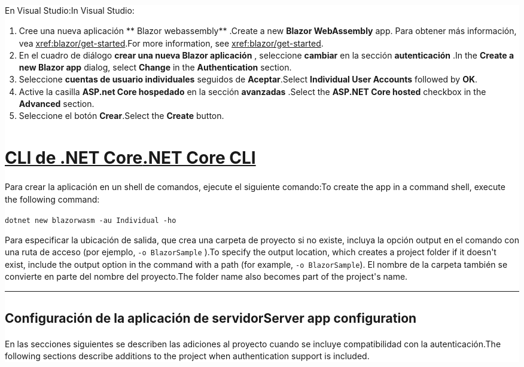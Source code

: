 <span data-ttu-id="cec6d-107">En Visual Studio:</span><span class="sxs-lookup"><span data-stu-id="cec6d-107">In Visual Studio:</span></span>

1. <span data-ttu-id="cec6d-108">Cree una nueva aplicación \*\* Blazor webassembly\*\* .</span><span class="sxs-lookup"><span data-stu-id="cec6d-108">Create a new **Blazor WebAssembly** app.</span></span> <span data-ttu-id="cec6d-109">Para obtener más información, vea <xref:blazor/get-started>.</span><span class="sxs-lookup"><span data-stu-id="cec6d-109">For more information, see <xref:blazor/get-started>.</span></span>
1. <span data-ttu-id="cec6d-110">En el cuadro de diálogo **crear una nueva Blazor aplicación** , seleccione **cambiar** en la sección **autenticación** .</span><span class="sxs-lookup"><span data-stu-id="cec6d-110">In the **Create a new Blazor app** dialog, select **Change** in the **Authentication** section.</span></span>
1. <span data-ttu-id="cec6d-111">Seleccione **cuentas de usuario individuales** seguidos de **Aceptar**.</span><span class="sxs-lookup"><span data-stu-id="cec6d-111">Select **Individual User Accounts** followed by **OK**.</span></span>
1. <span data-ttu-id="cec6d-112">Active la casilla **ASP.net Core hospedado** en la sección **avanzadas** .</span><span class="sxs-lookup"><span data-stu-id="cec6d-112">Select the **ASP.NET Core hosted** checkbox in the **Advanced** section.</span></span>
1. <span data-ttu-id="cec6d-113">Seleccione el botón **Crear**.</span><span class="sxs-lookup"><span data-stu-id="cec6d-113">Select the **Create** button.</span></span>

# <a name="net-core-cli"></a>[<span data-ttu-id="cec6d-114">CLI de .NET Core</span><span class="sxs-lookup"><span data-stu-id="cec6d-114">.NET Core CLI</span></span>](#tab/netcore-cli/)

<span data-ttu-id="cec6d-115">Para crear la aplicación en un shell de comandos, ejecute el siguiente comando:</span><span class="sxs-lookup"><span data-stu-id="cec6d-115">To create the app in a command shell, execute the following command:</span></span>

```dotnetcli
dotnet new blazorwasm -au Individual -ho
```

<span data-ttu-id="cec6d-116">Para especificar la ubicación de salida, que crea una carpeta de proyecto si no existe, incluya la opción output en el comando con una ruta de acceso (por ejemplo, `-o BlazorSample` ).</span><span class="sxs-lookup"><span data-stu-id="cec6d-116">To specify the output location, which creates a project folder if it doesn't exist, include the output option in the command with a path (for example, `-o BlazorSample`).</span></span> <span data-ttu-id="cec6d-117">El nombre de la carpeta también se convierte en parte del nombre del proyecto.</span><span class="sxs-lookup"><span data-stu-id="cec6d-117">The folder name also becomes part of the project's name.</span></span>

---

## <a name="server-app-configuration"></a><span data-ttu-id="cec6d-118">Configuración de la aplicación de servidor</span><span class="sxs-lookup"><span data-stu-id="cec6d-118">Server app configuration</span></span>

<span data-ttu-id="cec6d-119">En las secciones siguientes se describen las adiciones al proyecto cuando se incluye compatibilidad con la autenticación.</span><span class="sxs-lookup"><span data-stu-id="cec6d-119">The following sections describe additions to the project when authentication support is included.</span></span>

